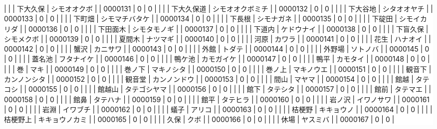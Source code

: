 |  |  | 下大久保 | シモオオクボ |  | 0000131 | 0 | 0 |
|  |  | 下大久保道 | シモオオクボミチ |  | 0000132 | 0 | 0 |
|  |  | 下大谷地 | シタオオヤチ |  | 0000133 | 0 | 0 |
|  |  | 下町畑 | シモマチバタケ |  | 0000134 | 0 | 0 |
|  |  | 下長根 | シモナガネ |  | 0000135 | 0 | 0 |
|  |  | 下碇田 | シモイカリダ |  | 0000136 | 0 | 0 |
|  |  | 下田面木 | シモタモノギ |  | 0000137 | 0 | 0 |
|  |  | 下道内 | ケドウナイ |  | 0000138 | 0 | 0 |
|  |  | 下盲久保 | シモメクボ |  | 0000139 | 0 | 0 |
|  |  | 夏間木 | ナツマギ |  | 0000140 | 0 | 0 |
|  |  | 河原 | カワラ |  | 0000141 | 0 | 0 |
|  |  | 花生 | ハナオイ |  | 0000142 | 0 | 0 |
|  |  | 蟹沢 | カニサワ |  | 0000143 | 0 | 0 |
|  |  | 外館 | トダテ |  | 0000144 | 0 | 0 |
|  |  | 外野場 | ソトノバ |  | 0000145 | 0 | 0 |
|  |  | 蓋名池 | フタナイケ |  | 0000146 | 0 | 0 |
|  |  | 鴨ケ池 | カモガイケ |  | 0000147 | 0 | 0 |
|  |  | 鴨平 | カモタイ |  | 0000148 | 0 | 0 |
|  |  | 巻 | マキ |  | 0000149 | 0 | 0 |
|  |  | 巻ノ下 | マキノシタ |  | 0000150 | 0 | 0 |
|  |  | 巻ノ上 | マキノウエ |  | 0000151 | 0 | 0 |
|  |  | 観音下 | カンノンシタ |  | 0000152 | 0 | 0 |
|  |  | 観音堂 | カンノンドウ |  | 0000153 | 0 | 0 |
|  |  | 間山 | マヤマ |  | 0000154 | 0 | 0 |
|  |  | 館越 | タテコシ |  | 0000155 | 0 | 0 |
|  |  | 館越山 | タテゴシヤマ |  | 0000156 | 0 | 0 |
|  |  | 館下 | タテシタ |  | 0000157 | 0 | 0 |
|  |  | 館前 | タテマエ |  | 0000158 | 0 | 0 |
|  |  | 館鼻 | タテハナ |  | 0000159 | 0 | 0 |
|  |  | 館平 | タテヒラ |  | 0000160 | 0 | 0 |
|  |  | 岩ノ沢 | イワノサワ |  | 0000161 | 0 | 0 |
|  |  | 岩淵 | イワブチ |  | 0000162 | 0 | 0 |
|  |  | 蟻子 | アリコ |  | 0000163 | 0 | 0 |
|  |  | 桔梗野 | キキョウノ |  | 0000164 | 0 | 0 |
|  |  | 桔梗野上 | キキョウノカミ |  | 0000165 | 0 | 0 |
|  |  | 久保 | クボ |  | 0000166 | 0 | 0 |
|  |  | 休場 | ヤスミバ |  | 0000167 | 0 | 0 |